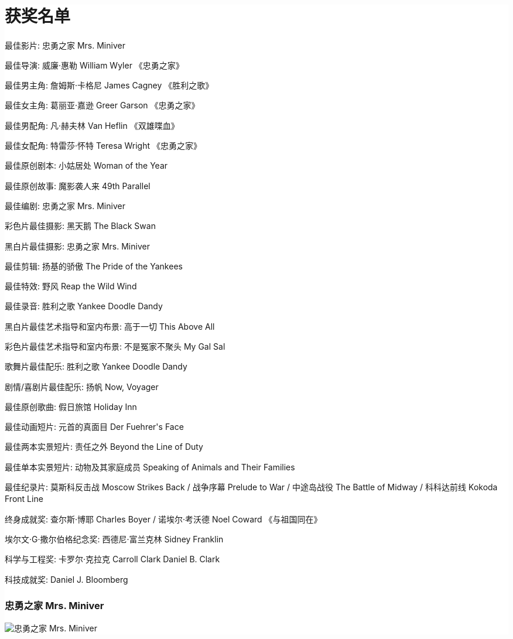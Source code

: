 # 获奖名单

最佳影片: 忠勇之家 Mrs. Miniver

最佳导演: 威廉·惠勒 William Wyler 《忠勇之家》

最佳男主角: 詹姆斯·卡格尼 James Cagney 《胜利之歌》

最佳女主角: 葛丽亚·嘉逊 Greer Garson 《忠勇之家》

最佳男配角: 凡·赫夫林 Van Heflin 《双雄喋血》

最佳女配角: 特雷莎·怀特 Teresa Wright 《忠勇之家》

最佳原创剧本: 小姑居处 Woman of the Year

最佳原创故事: 魔影袭人来 49th Parallel

最佳编剧: 忠勇之家 Mrs. Miniver

彩色片最佳摄影: 黑天鹅 The Black Swan

黑白片最佳摄影: 忠勇之家 Mrs. Miniver

最佳剪辑: 扬基的骄傲 The Pride of the Yankees

最佳特效: 野风 Reap the Wild Wind

最佳录音: 胜利之歌 Yankee Doodle Dandy

黑白片最佳艺术指导和室内布景: 高于一切 This Above All

彩色片最佳艺术指导和室内布景: 不是冤家不聚头 My Gal Sal

歌舞片最佳配乐: 胜利之歌 Yankee Doodle Dandy

剧情/喜剧片最佳配乐: 扬帆 Now, Voyager

最佳原创歌曲: 假日旅馆 Holiday Inn

最佳动画短片: 元首的真面目 Der Fuehrer's Face

最佳两本实景短片: 责任之外 Beyond the Line of Duty

最佳单本实景短片: 动物及其家庭成员 Speaking of Animals and Their Families

最佳纪录片: 莫斯科反击战 Moscow Strikes Back / 战争序幕 Prelude to War / 中途岛战役 The Battle of Midway / 科科达前线 Kokoda Front Line

终身成就奖: 查尔斯·博耶 Charles Boyer / 诺埃尔·考沃德 Noel Coward 《与祖国同在》

埃尔文·G·撒尔伯格纪念奖: 西德尼·富兰克林 Sidney Franklin

科学与工程奖: 卡罗尔·克拉克 Carroll Clark Daniel B. Clark

科技成就奖: Daniel J. Bloomberg



### 忠勇之家 Mrs. Miniver

![忠勇之家 Mrs. Miniver](https://img3.doubanio.com/view/photo/s_ratio_poster/public/p1754230052.jpg)

